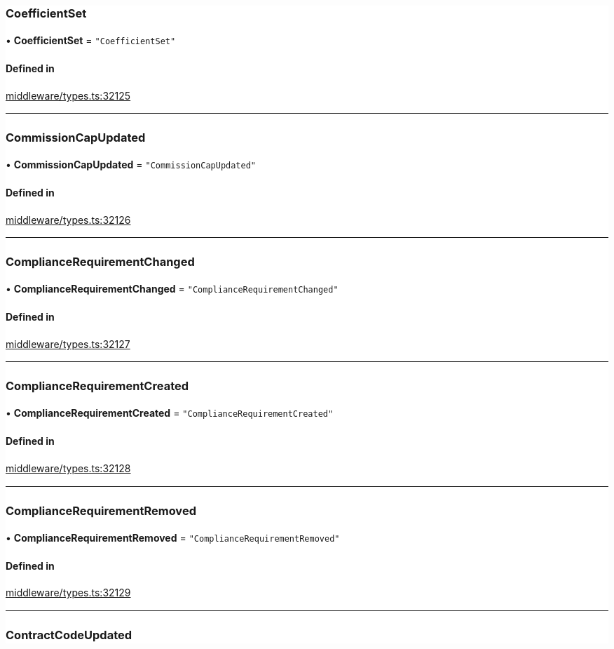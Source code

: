### CoefficientSet

• **CoefficientSet** = ``"CoefficientSet"``

#### Defined in

[middleware/types.ts:32125](https://github.com/PolymeshAssociation/polymesh-sdk/blob/fe2e6dd1d/src/middleware/types.ts#L32125)

___

### CommissionCapUpdated

• **CommissionCapUpdated** = ``"CommissionCapUpdated"``

#### Defined in

[middleware/types.ts:32126](https://github.com/PolymeshAssociation/polymesh-sdk/blob/fe2e6dd1d/src/middleware/types.ts#L32126)

___

### ComplianceRequirementChanged

• **ComplianceRequirementChanged** = ``"ComplianceRequirementChanged"``

#### Defined in

[middleware/types.ts:32127](https://github.com/PolymeshAssociation/polymesh-sdk/blob/fe2e6dd1d/src/middleware/types.ts#L32127)

___

### ComplianceRequirementCreated

• **ComplianceRequirementCreated** = ``"ComplianceRequirementCreated"``

#### Defined in

[middleware/types.ts:32128](https://github.com/PolymeshAssociation/polymesh-sdk/blob/fe2e6dd1d/src/middleware/types.ts#L32128)

___

### ComplianceRequirementRemoved

• **ComplianceRequirementRemoved** = ``"ComplianceRequirementRemoved"``

#### Defined in

[middleware/types.ts:32129](https://github.com/PolymeshAssociation/polymesh-sdk/blob/fe2e6dd1d/src/middleware/types.ts#L32129)

___

### ContractCodeUpdated
